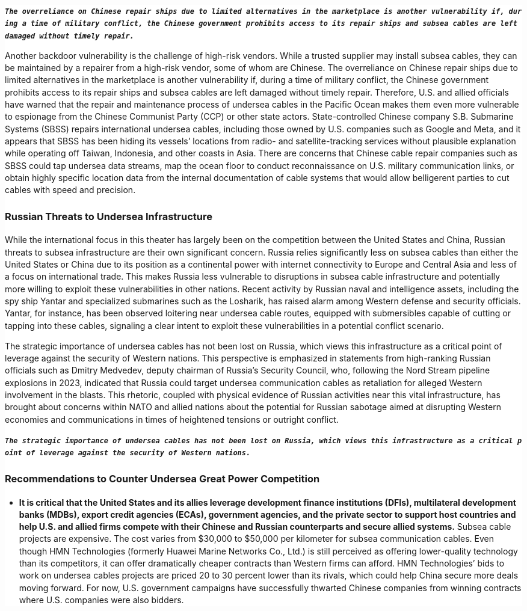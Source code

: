 ___`The overreliance on Chinese repair ships due to limited alternatives in the marketplace is another vulnerability if, during a time of military conflict, the Chinese government prohibits access to its repair ships and subsea cables are left damaged without timely repair.`___

Another backdoor vulnerability is the challenge of high-risk vendors. While a trusted supplier may install subsea cables, they can be maintained by a repairer from a high-risk vendor, some of whom are Chinese. The overreliance on Chinese repair ships due to limited alternatives in the marketplace is another vulnerability if, during a time of military conflict, the Chinese government prohibits access to its repair ships and subsea cables are left damaged without timely repair. Therefore, U.S. and allied officials have warned that the repair and maintenance process of undersea cables in the Pacific Ocean makes them even more vulnerable to espionage from the Chinese Communist Party (CCP) or other state actors. State-controlled Chinese company S.B. Submarine Systems (SBSS) repairs international undersea cables, including those owned by U.S. companies such as Google and Meta, and it appears that SBSS has been hiding its vessels’ locations from radio- and satellite-tracking services without plausible explanation while operating off Taiwan, Indonesia, and other coasts in Asia. There are concerns that Chinese cable repair companies such as SBSS could tap undersea data streams, map the ocean floor to conduct reconnaissance on U.S. military communication links, or obtain highly specific location data from the internal documentation of cable systems that would allow belligerent parties to cut cables with speed and precision.


### Russian Threats to Undersea Infrastructure

While the international focus in this theater has largely been on the competition between the United States and China, Russian threats to subsea infrastructure are their own significant concern. Russia relies significantly less on subsea cables than either the United States or China due to its position as a continental power with internet connectivity to Europe and Central Asia and less of a focus on international trade. This makes Russia less vulnerable to disruptions in subsea cable infrastructure and potentially more willing to exploit these vulnerabilities in other nations. Recent activity by Russian naval and intelligence assets, including the spy ship Yantar and specialized submarines such as the Losharik, has raised alarm among Western defense and security officials. Yantar, for instance, has been observed loitering near undersea cable routes, equipped with submersibles capable of cutting or tapping into these cables, signaling a clear intent to exploit these vulnerabilities in a potential conflict scenario.

The strategic importance of undersea cables has not been lost on Russia, which views this infrastructure as a critical point of leverage against the security of Western nations. This perspective is emphasized in statements from high-ranking Russian officials such as Dmitry Medvedev, deputy chairman of Russia’s Security Council, who, following the Nord Stream pipeline explosions in 2023, indicated that Russia could target undersea communication cables as retaliation for alleged Western involvement in the blasts. This rhetoric, coupled with physical evidence of Russian activities near this vital infrastructure, has brought about concerns within NATO and allied nations about the potential for Russian sabotage aimed at disrupting Western economies and communications in times of heightened tensions or outright conflict.

___`The strategic importance of undersea cables has not been lost on Russia, which views this infrastructure as a critical point of leverage against the security of Western nations.`___


### Recommendations to Counter Undersea Great Power Competition

- __It is critical that the United States and its allies leverage development finance institutions (DFIs), multilateral development banks (MDBs), export credit agencies (ECAs), government agencies, and the private sector to support host countries and help U.S. and allied firms compete with their Chinese and Russian counterparts and secure allied systems.__ Subsea cable projects are expensive. The cost varies from $30,000 to $50,000 per kilometer for subsea communication cables. Even though HMN Technologies (formerly Huawei Marine Networks Co., Ltd.) is still perceived as offering lower-quality technology than its competitors, it can offer dramatically cheaper contracts than Western firms can afford. HMN Technologies’ bids to work on undersea cables projects are priced 20 to 30 percent lower than its rivals, which could help China secure more deals moving forward. For now, U.S. government campaigns have successfully thwarted Chinese companies from winning contracts where U.S. companies were also bidders.
